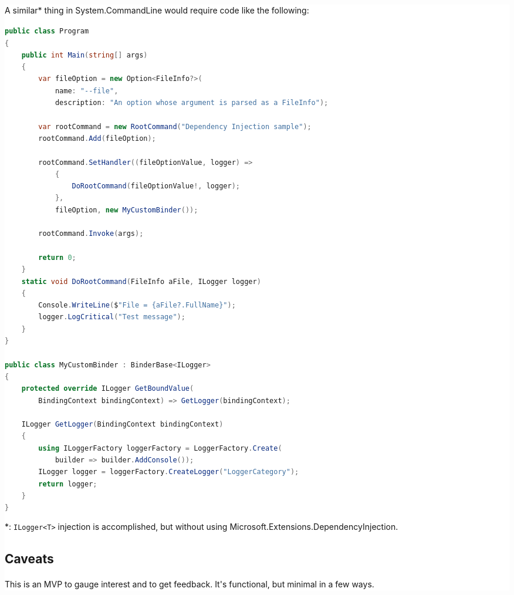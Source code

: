 A similar<super>*</super> thing in System.CommandLine would require code like the following:

```csharp
public class Program
{
    public int Main(string[] args)
    {
        var fileOption = new Option<FileInfo?>(
            name: "--file",
            description: "An option whose argument is parsed as a FileInfo");

        var rootCommand = new RootCommand("Dependency Injection sample");
        rootCommand.Add(fileOption);

        rootCommand.SetHandler((fileOptionValue, logger) =>
            {
                DoRootCommand(fileOptionValue!, logger);
            },
            fileOption, new MyCustomBinder());

        rootCommand.Invoke(args);

        return 0;
    }
    static void DoRootCommand(FileInfo aFile, ILogger logger)
    {
        Console.WriteLine($"File = {aFile?.FullName}");
        logger.LogCritical("Test message");
    }
}

public class MyCustomBinder : BinderBase<ILogger>
{
    protected override ILogger GetBoundValue(
        BindingContext bindingContext) => GetLogger(bindingContext);

    ILogger GetLogger(BindingContext bindingContext)
    {
        using ILoggerFactory loggerFactory = LoggerFactory.Create(
            builder => builder.AddConsole());
        ILogger logger = loggerFactory.CreateLogger("LoggerCategory");
        return logger;
    }
}
```

*: `ILogger<T>` injection is accomplished, but without using Microsoft.Extensions.DependencyInjection.

## Caveats

This is an MVP to gauge interest and to get feedback. It's functional, but minimal in a few ways.
